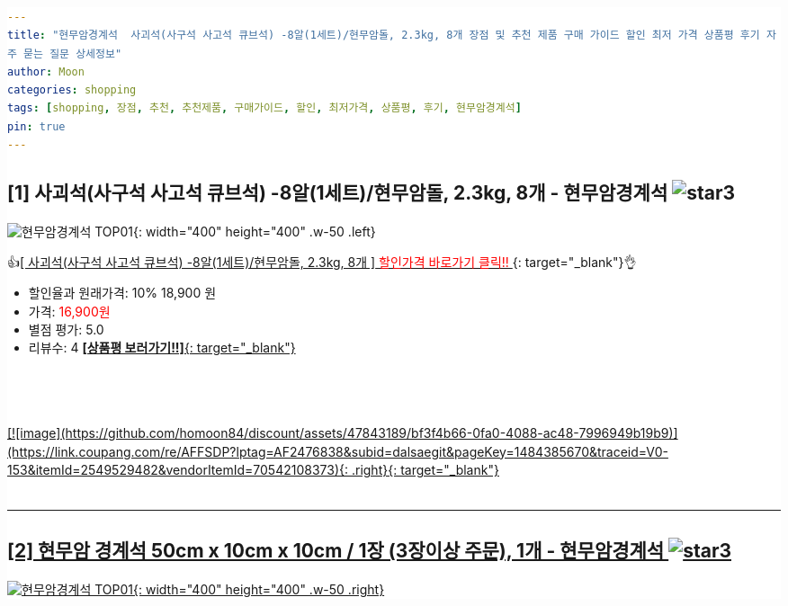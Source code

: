 ```yaml
---
title: "현무암경계석  사괴석(사구석 사고석 큐브석) -8알(1세트)/현무암돌, 2.3kg, 8개 장점 및 추천 제품 구매 가이드 할인 최저 가격 상품평 후기 자주 묻는 질문 상세정보"
author: Moon
categories: shopping
tags: [shopping, 장점, 추천, 추천제품, 구매가이드, 할인, 최저가격, 상품평, 후기, 현무암경계석]
pin: true
---
```



 


        
       
## [1]  사괴석(사구석 사고석 큐브석) -8알(1세트)/현무암돌, 2.3kg, 8개 - 현무암경계석  <img width="81" alt="star3" src="https://user-images.githubusercontent.com/78655692/151471989-9e21d7a8-a7b6-44b0-b598-2bb204b56b00.png">

![현무암경계석 TOP01](https://thumbnail9.coupangcdn.com/thumbnails/remote/230x230ex/image/vendor_inventory/7821/68b510fa60f258d3d7b8377803ecfd7fff75df11afd9c7434808eaa5f9af.jpg){: width="400" height="400" .w-50 .left}


👍<a href="https://link.coupang.com/re/AFFSDP?lptag=AF2476838&subid=dalsaegit&pageKey=1484385670&traceid=V0-153&itemId=2549529482&vendorItemId=70542108373">[ 사괴석(사구석 사고석 큐브석) -8알(1세트)/현무암돌, 2.3kg, 8개 ]<font color=red> 할인가격 바로가기 클릭!! </font></a>{: target="_blank"}👌
<br>
- 할인율과 원래가격: 10%  18,900   원
- 가격: <span style='color:red'>16,900원</span>
- 별점 평가: 5.0
- 리뷰수: 4 <a href="https://link.coupang.com/re/AFFSDP?lptag=AF2476838&subid=dalsaegit&pageKey=1484385670&traceid=V0-153&itemId=2549529482&vendorItemId=70542108373"> <strong>[상품평 보러가기!!]</strong>{: target="_blank"}
<br>
<br>
<br>
[![image](https://github.com/homoon84/discount/assets/47843189/bf3f4b66-0fa0-4088-ac48-7996949b19b9)](https://link.coupang.com/re/AFFSDP?lptag=AF2476838&subid=dalsaegit&pageKey=1484385670&traceid=V0-153&itemId=2549529482&vendorItemId=70542108373){: .right}{: target="_blank"}
<br>
<br>

---

        
       
## [2]  현무암 경계석 50cm x 10cm x 10cm / 1장 (3장이상 주문), 1개 - 현무암경계석  <img width="81" alt="star3" src="https://user-images.githubusercontent.com/78655692/151471989-9e21d7a8-a7b6-44b0-b598-2bb204b56b00.png">

![현무암경계석 TOP01](https://thumbnail7.coupangcdn.com/thumbnails/remote/230x230ex/image/vendor_inventory/be6f/84f306aab9cf00ce4db88bca18536bab8024e95859fced9deb7ec97623da.jpg){: width="400" height="400" .w-50 .right}
